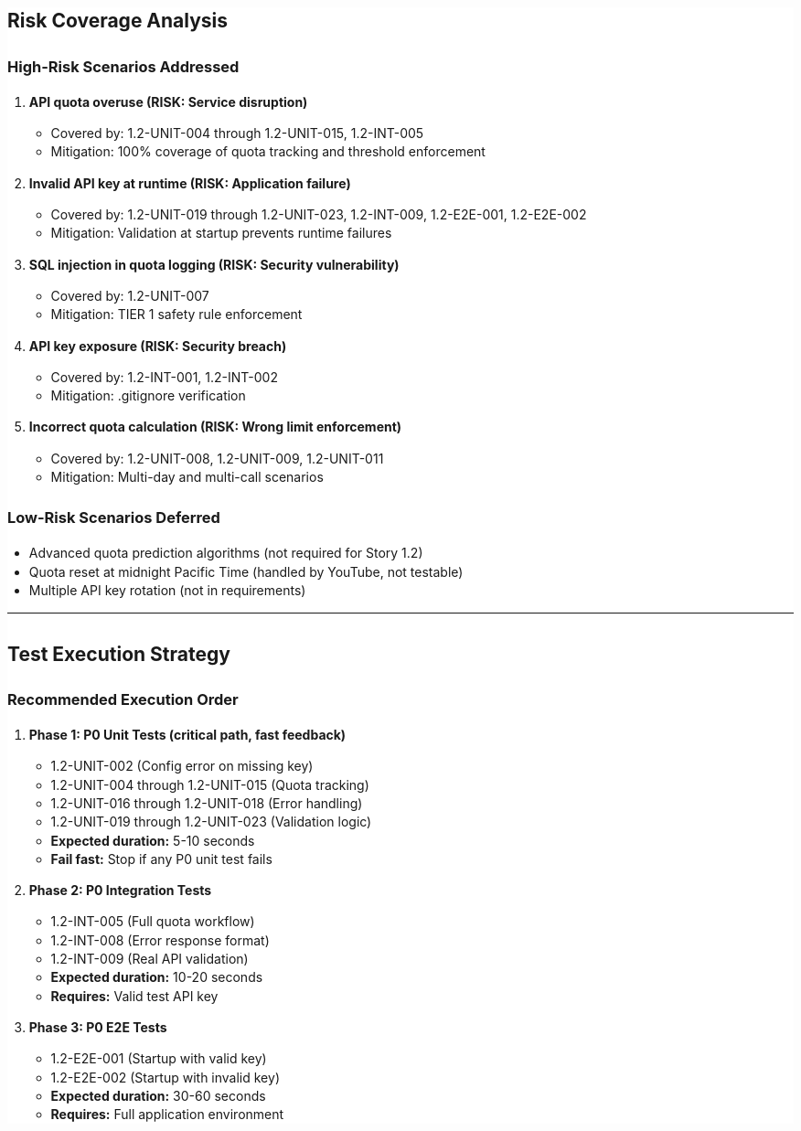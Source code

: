 ## Risk Coverage Analysis

### High-Risk Scenarios Addressed

1. **API quota overuse (RISK: Service disruption)**
   - Covered by: 1.2-UNIT-004 through 1.2-UNIT-015, 1.2-INT-005
   - Mitigation: 100% coverage of quota tracking and threshold enforcement

2. **Invalid API key at runtime (RISK: Application failure)**
   - Covered by: 1.2-UNIT-019 through 1.2-UNIT-023, 1.2-INT-009, 1.2-E2E-001, 1.2-E2E-002
   - Mitigation: Validation at startup prevents runtime failures

3. **SQL injection in quota logging (RISK: Security vulnerability)**
   - Covered by: 1.2-UNIT-007
   - Mitigation: TIER 1 safety rule enforcement

4. **API key exposure (RISK: Security breach)**
   - Covered by: 1.2-INT-001, 1.2-INT-002
   - Mitigation: .gitignore verification

5. **Incorrect quota calculation (RISK: Wrong limit enforcement)**
   - Covered by: 1.2-UNIT-008, 1.2-UNIT-009, 1.2-UNIT-011
   - Mitigation: Multi-day and multi-call scenarios

### Low-Risk Scenarios Deferred

- Advanced quota prediction algorithms (not required for Story 1.2)
- Quota reset at midnight Pacific Time (handled by YouTube, not testable)
- Multiple API key rotation (not in requirements)

---

## Test Execution Strategy

### Recommended Execution Order

1. **Phase 1: P0 Unit Tests (critical path, fast feedback)**
   - 1.2-UNIT-002 (Config error on missing key)
   - 1.2-UNIT-004 through 1.2-UNIT-015 (Quota tracking)
   - 1.2-UNIT-016 through 1.2-UNIT-018 (Error handling)
   - 1.2-UNIT-019 through 1.2-UNIT-023 (Validation logic)
   - **Expected duration:** 5-10 seconds
   - **Fail fast:** Stop if any P0 unit test fails

2. **Phase 2: P0 Integration Tests**
   - 1.2-INT-005 (Full quota workflow)
   - 1.2-INT-008 (Error response format)
   - 1.2-INT-009 (Real API validation)
   - **Expected duration:** 10-20 seconds
   - **Requires:** Valid test API key

3. **Phase 3: P0 E2E Tests**
   - 1.2-E2E-001 (Startup with valid key)
   - 1.2-E2E-002 (Startup with invalid key)
   - **Expected duration:** 30-60 seconds
   - **Requires:** Full application environment
